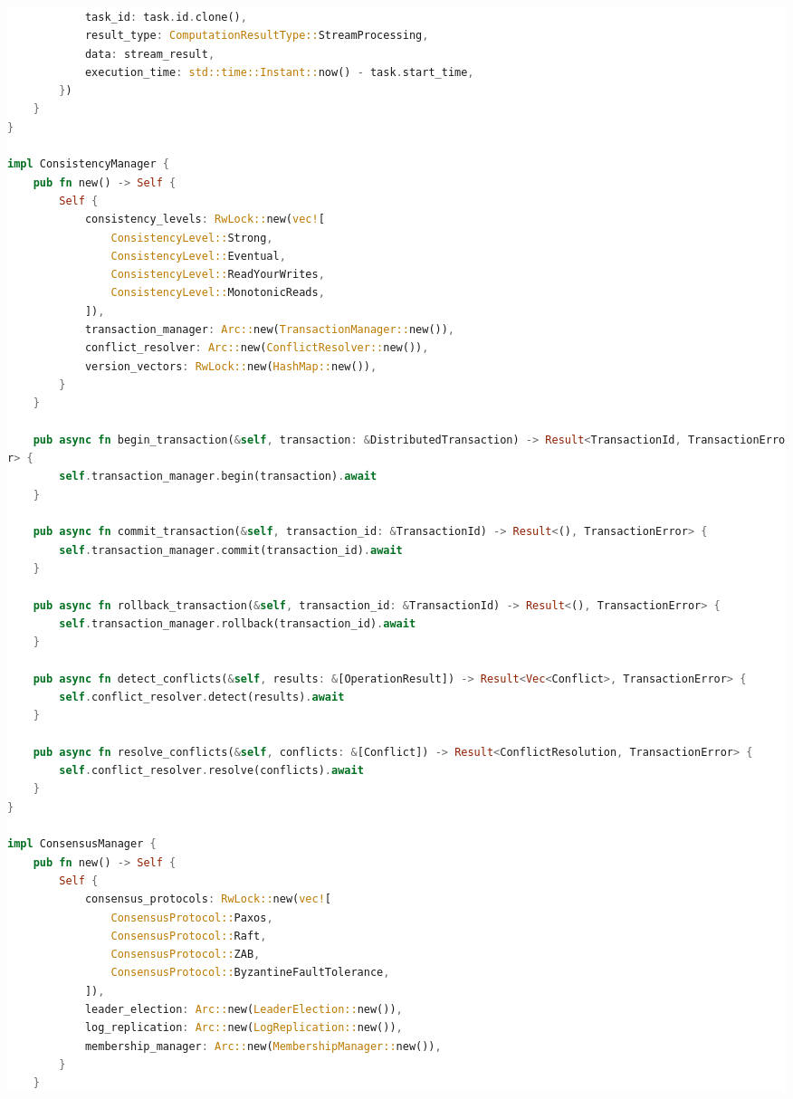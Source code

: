 ```rust
            task_id: task.id.clone(),
            result_type: ComputationResultType::StreamProcessing,
            data: stream_result,
            execution_time: std::time::Instant::now() - task.start_time,
        })
    }
}

impl ConsistencyManager {
    pub fn new() -> Self {
        Self {
            consistency_levels: RwLock::new(vec![
                ConsistencyLevel::Strong,
                ConsistencyLevel::Eventual,
                ConsistencyLevel::ReadYourWrites,
                ConsistencyLevel::MonotonicReads,
            ]),
            transaction_manager: Arc::new(TransactionManager::new()),
            conflict_resolver: Arc::new(ConflictResolver::new()),
            version_vectors: RwLock::new(HashMap::new()),
        }
    }

    pub async fn begin_transaction(&self, transaction: &DistributedTransaction) -> Result<TransactionId, TransactionError> {
        self.transaction_manager.begin(transaction).await
    }

    pub async fn commit_transaction(&self, transaction_id: &TransactionId) -> Result<(), TransactionError> {
        self.transaction_manager.commit(transaction_id).await
    }

    pub async fn rollback_transaction(&self, transaction_id: &TransactionId) -> Result<(), TransactionError> {
        self.transaction_manager.rollback(transaction_id).await
    }

    pub async fn detect_conflicts(&self, results: &[OperationResult]) -> Result<Vec<Conflict>, TransactionError> {
        self.conflict_resolver.detect(results).await
    }

    pub async fn resolve_conflicts(&self, conflicts: &[Conflict]) -> Result<ConflictResolution, TransactionError> {
        self.conflict_resolver.resolve(conflicts).await
    }
}

impl ConsensusManager {
    pub fn new() -> Self {
        Self {
            consensus_protocols: RwLock::new(vec![
                ConsensusProtocol::Paxos,
                ConsensusProtocol::Raft,
                ConsensusProtocol::ZAB,
                ConsensusProtocol::ByzantineFaultTolerance,
            ]),
            leader_election: Arc::new(LeaderElection::new()),
            log_replication: Arc::new(LogReplication::new()),
            membership_manager: Arc::new(MembershipManager::new()),
        }
    }
```